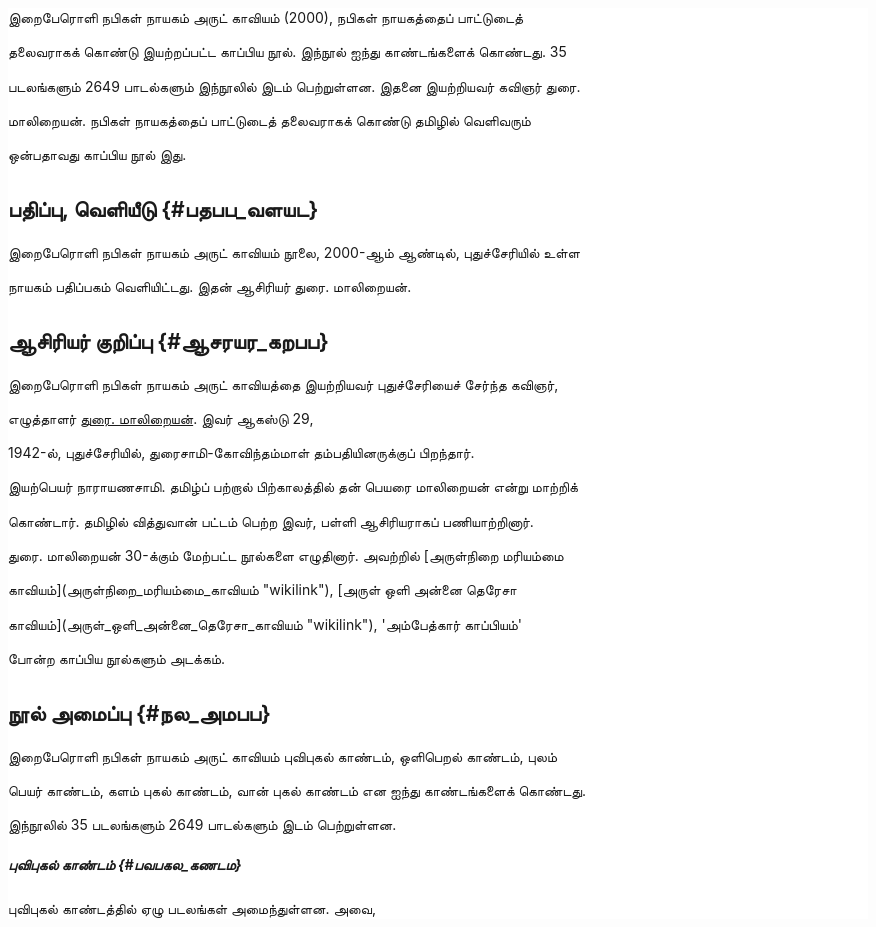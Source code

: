 இறைபேரொளி நபிகள் நாயகம் அருட் காவியம் (2000), நபிகள் நாயகத்தைப் பாட்டுடைத்

தலைவராகக் கொண்டு இயற்றப்பட்ட காப்பிய நூல். இந்நூல் ஐந்து காண்டங்களைக் கொண்டது. 35

படலங்களும் 2649 பாடல்களும் இந்நூலில் இடம் பெற்றுள்ளன. இதனை இயற்றியவர் கவிஞர் துரை.

மாலிறையன். நபிகள் நாயகத்தைப் பாட்டுடைத் தலைவராகக் கொண்டு தமிழில் வெளிவரும்

ஒன்பதாவது காப்பிய நூல் இது.



## பதிப்பு, வெளியீடு {#பதபப_வளயட}



இறைபேரொளி நபிகள் நாயகம் அருட் காவியம் நூலை, 2000-ஆம் ஆண்டில், புதுச்சேரியில் உள்ள

நாயகம் பதிப்பகம் வெளியிட்டது. இதன் ஆசிரியர் துரை. மாலிறையன்.



## ஆசிரியர் குறிப்பு {#ஆசரயர_கறபப}



இறைபேரொளி நபிகள் நாயகம் அருட் காவியத்தை இயற்றியவர் புதுச்சேரியைச் சேர்ந்த கவிஞர்,

எழுத்தாளர் [துரை. மாலிறையன்](துரை._மாலிறையன் "wikilink"). இவர் ஆகஸ்டு 29,

1942-ல், புதுச்சேரியில், துரைசாமி-கோவிந்தம்மாள் தம்பதியினருக்குப் பிறந்தார்.

இயற்பெயர் நாராயணசாமி. தமிழ்ப் பற்றால் பிற்காலத்தில் தன் பெயரை மாலிறையன் என்று மாற்றிக்

கொண்டார். தமிழில் வித்துவான் பட்டம் பெற்ற இவர், பள்ளி ஆசிரியராகப் பணியாற்றினார்.



துரை. மாலிறையன் 30-க்கும் மேற்பட்ட நூல்களை எழுதினார். அவற்றில் [அருள்நிறை மரியம்மை

காவியம்](அருள்நிறை_மரியம்மை_காவியம் "wikilink"), [அருள் ஒளி அன்னை தெரேசா

காவியம்](அருள்_ஒளி_அன்னை_தெரேசா_காவியம் "wikilink"), \'அம்பேத்கார் காப்பியம்\'

போன்ற காப்பிய நூல்களும் அடக்கம்.



## நூல் அமைப்பு {#நல_அமபப}



இறைபேரொளி நபிகள் நாயகம் அருட் காவியம் புவிபுகல் காண்டம், ஒளிபெறல் காண்டம், புலம்

பெயர் காண்டம், களம் புகல் காண்டம், வான் புகல் காண்டம் என ஐந்து காண்டங்களைக் கொண்டது.

இந்நூலில் 35 படலங்களும் 2649 பாடல்களும் இடம் பெற்றுள்ளன.



##### புவிபுகல் காண்டம் {#பவபகல_கணடம}



புவிபுகல் காண்டத்தில் ஏழு படலங்கள் அமைந்துள்ளன. அவை,
